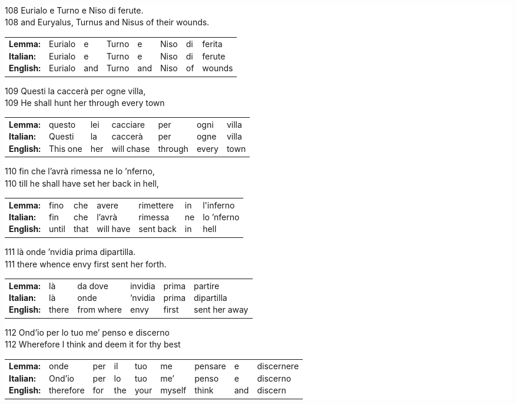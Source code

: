 108 Eurialo e Turno e Niso di ferute.  
108 and Euryalus, Turnus and Nisus of their wounds.

<table><tr><td><b>Lemma:<br>Italian:<br>English:</b></td>
<td>Eurialo<br>Eurialo<br>Eurialo</td>
<td>e<br>e<br>and</td>
<td>Turno<br>Turno<br>Turno</td>
<td>e<br>e<br>and</td>
<td>Niso<br>Niso<br>Niso</td>
<td>di<br>di<br>of</td>
<td>ferita<br>ferute<br>wounds</td>
</tr></table>

109 Questi la caccerà per ogne villa,  
109 He shall hunt her through every town

<table><tr><td><b>Lemma:<br>Italian:<br>English:</b></td>
<td>questo<br>Questi<br>This one</td>
<td>lei<br>la<br>her</td>
<td>cacciare<br>caccerà<br>will chase</td>
<td>per<br>per<br>through</td>
<td>ogni<br>ogne<br>every</td>
<td>villa<br>villa<br>town</td>
</tr></table>

110 fin che l’avrà rimessa ne lo ’nferno,  
110 till he shall have set her back in hell,

<table><tr><td><b>Lemma:<br>Italian:<br>English:</b></td>
<td>fino<br>fin<br>until</td>
<td>che<br>che<br>that</td>
<td>avere<br>l’avrà<br>will have</td>
<td>rimettere<br>rimessa<br>sent back</td>
<td>in<br>ne<br>in</td>
<td>l'inferno<br>lo ’nferno<br>hell</td>
</tr></table>

111 là onde ’nvidia prima dipartilla.  
111 there whence envy first sent her forth.

<table><tr><td><b>Lemma:<br>Italian:<br>English:</b></td>
<td>là<br>là<br>there</td>
<td>da dove<br>onde<br>from where</td>
<td>invidia<br>’nvidia<br>envy</td>
<td>prima<br>prima<br>first</td>
<td>partire<br>dipartilla<br>sent her away</td>
</tr></table>

112 Ond’io per lo tuo me’ penso e discerno  
112 Wherefore I think and deem it for thy best

<table><tr><td><b>Lemma:<br>Italian:<br>English:</b></td>
<td>onde<br>Ond’io<br>therefore</td>
<td>per<br>per<br>for</td>
<td>il<br>lo<br>the</td>
<td>tuo<br>tuo<br>your</td>
<td>me<br>me’<br>myself</td>
<td>pensare<br>penso<br>think</td>
<td>e<br>e<br>and</td>
<td>discernere<br>discerno<br>discern</td>
</tr></table>

